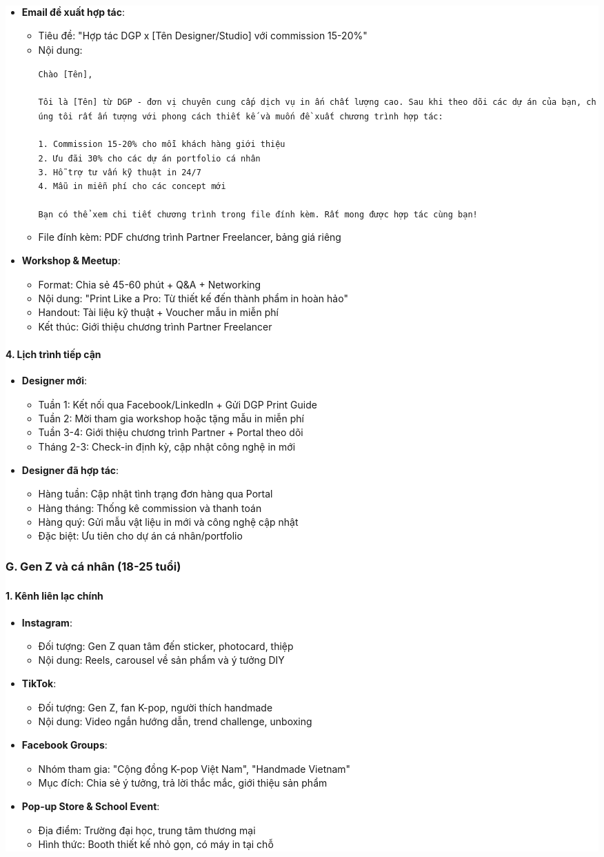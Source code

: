 - **Email đề xuất hợp tác**:
  * Tiêu đề: "Hợp tác DGP x [Tên Designer/Studio] với commission 15-20%"
  * Nội dung: 
    ```
    Chào [Tên],
    
    Tôi là [Tên] từ DGP - đơn vị chuyên cung cấp dịch vụ in ấn chất lượng cao. Sau khi theo dõi các dự án của bạn, chúng tôi rất ấn tượng với phong cách thiết kế và muốn đề xuất chương trình hợp tác:
    
    1. Commission 15-20% cho mỗi khách hàng giới thiệu
    2. Ưu đãi 30% cho các dự án portfolio cá nhân
    3. Hỗ trợ tư vấn kỹ thuật in 24/7
    4. Mẫu in miễn phí cho các concept mới
    
    Bạn có thể xem chi tiết chương trình trong file đính kèm. Rất mong được hợp tác cùng bạn!
    ```
  * File đính kèm: PDF chương trình Partner Freelancer, bảng giá riêng

- **Workshop & Meetup**:
  * Format: Chia sẻ 45-60 phút + Q&A + Networking
  * Nội dung: "Print Like a Pro: Từ thiết kế đến thành phẩm in hoàn hảo"
  * Handout: Tài liệu kỹ thuật + Voucher mẫu in miễn phí
  * Kết thúc: Giới thiệu chương trình Partner Freelancer

#### 4. Lịch trình tiếp cận
- **Designer mới**:
  * Tuần 1: Kết nối qua Facebook/LinkedIn + Gửi DGP Print Guide
  * Tuần 2: Mời tham gia workshop hoặc tặng mẫu in miễn phí
  * Tuần 3-4: Giới thiệu chương trình Partner + Portal theo dõi
  * Tháng 2-3: Check-in định kỳ, cập nhật công nghệ in mới

- **Designer đã hợp tác**:
  * Hàng tuần: Cập nhật tình trạng đơn hàng qua Portal
  * Hàng tháng: Thống kê commission và thanh toán
  * Hàng quý: Gửi mẫu vật liệu in mới và công nghệ cập nhật
  * Đặc biệt: Ưu tiên cho dự án cá nhân/portfolio

### G. Gen Z và cá nhân (18-25 tuổi)

#### 1. Kênh liên lạc chính
- **Instagram**:
  * Đối tượng: Gen Z quan tâm đến sticker, photocard, thiệp
  * Nội dung: Reels, carousel về sản phẩm và ý tưởng DIY

- **TikTok**:
  * Đối tượng: Gen Z, fan K-pop, người thích handmade
  * Nội dung: Video ngắn hướng dẫn, trend challenge, unboxing

- **Facebook Groups**:
  * Nhóm tham gia: "Cộng đồng K-pop Việt Nam", "Handmade Vietnam"
  * Mục đích: Chia sẻ ý tưởng, trả lời thắc mắc, giới thiệu sản phẩm

- **Pop-up Store & School Event**:
  * Địa điểm: Trường đại học, trung tâm thương mại
  * Hình thức: Booth thiết kế nhỏ gọn, có máy in tại chỗ
